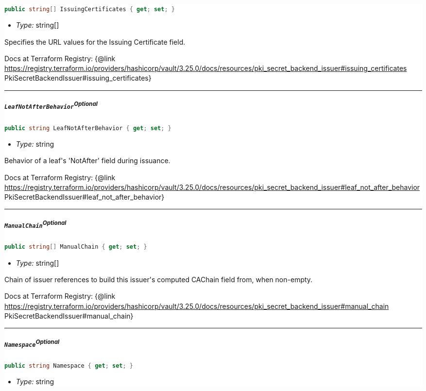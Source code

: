 ```csharp
public string[] IssuingCertificates { get; set; }
```

- *Type:* string[]

Specifies the URL values for the Issuing Certificate field.

Docs at Terraform Registry: {@link https://registry.terraform.io/providers/hashicorp/vault/3.25.0/docs/resources/pki_secret_backend_issuer#issuing_certificates PkiSecretBackendIssuer#issuing_certificates}

---

##### `LeafNotAfterBehavior`<sup>Optional</sup> <a name="LeafNotAfterBehavior" id="@cdktf/provider-vault.pkiSecretBackendIssuer.PkiSecretBackendIssuerConfig.property.leafNotAfterBehavior"></a>

```csharp
public string LeafNotAfterBehavior { get; set; }
```

- *Type:* string

Behavior of a leaf's 'NotAfter' field during issuance.

Docs at Terraform Registry: {@link https://registry.terraform.io/providers/hashicorp/vault/3.25.0/docs/resources/pki_secret_backend_issuer#leaf_not_after_behavior PkiSecretBackendIssuer#leaf_not_after_behavior}

---

##### `ManualChain`<sup>Optional</sup> <a name="ManualChain" id="@cdktf/provider-vault.pkiSecretBackendIssuer.PkiSecretBackendIssuerConfig.property.manualChain"></a>

```csharp
public string[] ManualChain { get; set; }
```

- *Type:* string[]

Chain of issuer references to build this issuer's computed CAChain field from, when non-empty.

Docs at Terraform Registry: {@link https://registry.terraform.io/providers/hashicorp/vault/3.25.0/docs/resources/pki_secret_backend_issuer#manual_chain PkiSecretBackendIssuer#manual_chain}

---

##### `Namespace`<sup>Optional</sup> <a name="Namespace" id="@cdktf/provider-vault.pkiSecretBackendIssuer.PkiSecretBackendIssuerConfig.property.namespace"></a>

```csharp
public string Namespace { get; set; }
```

- *Type:* string
